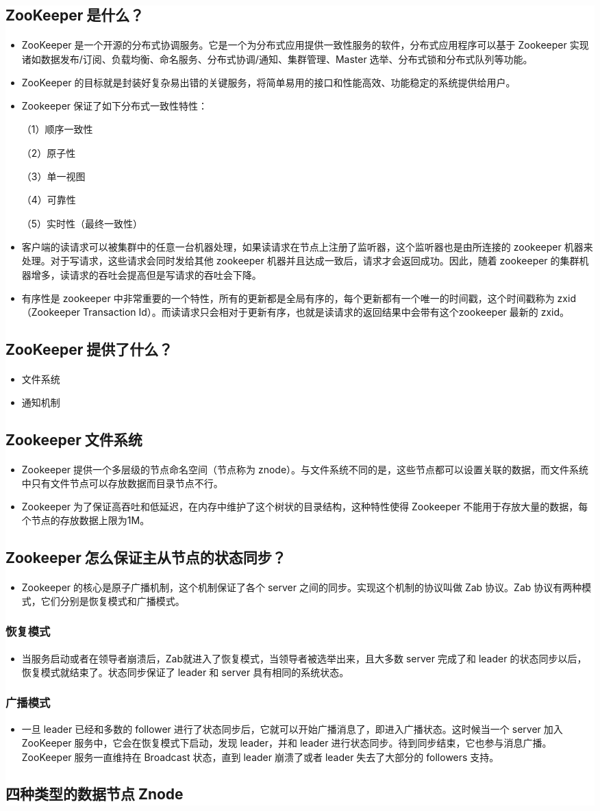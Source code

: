  

## ZooKeeper 是什么？

*   ZooKeeper 是一个开源的分布式协调服务。它是一个为分布式应用提供一致性服务的软件，分布式应用程序可以基于 Zookeeper 实现诸如数据发布/订阅、负载均衡、命名服务、分布式协调/通知、集群管理、Master 选举、分布式锁和分布式队列等功能。

*   ZooKeeper 的目标就是封装好复杂易出错的关键服务，将简单易用的接口和性能高效、功能稳定的系统提供给用户。

*   Zookeeper 保证了如下分布式一致性特性：

    （1）顺序一致性

    （2）原子性

    （3）单一视图

    （4）可靠性

    （5）实时性（最终一致性）

*   客户端的读请求可以被集群中的任意一台机器处理，如果读请求在节点上注册了监听器，这个监听器也是由所连接的 zookeeper 机器来处理。对于写请求，这些请求会同时发给其他 zookeeper 机器并且达成一致后，请求才会返回成功。因此，随着 zookeeper 的集群机器增多，读请求的吞吐会提高但是写请求的吞吐会下降。

*   有序性是 zookeeper 中非常重要的一个特性，所有的更新都是全局有序的，每个更新都有一个唯一的时间戳，这个时间戳称为 zxid（Zookeeper Transaction Id）。而读请求只会相对于更新有序，也就是读请求的返回结果中会带有这个zookeeper 最新的 zxid。

## ZooKeeper 提供了什么？

*   文件系统

*   通知机制

## Zookeeper 文件系统

*   Zookeeper 提供一个多层级的节点命名空间（节点称为 znode）。与文件系统不同的是，这些节点都可以设置关联的数据，而文件系统中只有文件节点可以存放数据而目录节点不行。

*   Zookeeper 为了保证高吞吐和低延迟，在内存中维护了这个树状的目录结构，这种特性使得 Zookeeper 不能用于存放大量的数据，每个节点的存放数据上限为1M。

## Zookeeper 怎么保证主从节点的状态同步？

*   Zookeeper 的核心是原子广播机制，这个机制保证了各个 server 之间的同步。实现这个机制的协议叫做 Zab 协议。Zab 协议有两种模式，它们分别是恢复模式和广播模式。

### 恢复模式

*   当服务启动或者在领导者崩溃后，Zab就进入了恢复模式，当领导者被选举出来，且大多数 server 完成了和 leader 的状态同步以后，恢复模式就结束了。状态同步保证了 leader 和 server 具有相同的系统状态。

### 广播模式

*   一旦 leader 已经和多数的 follower 进行了状态同步后，它就可以开始广播消息了，即进入广播状态。这时候当一个 server 加入 ZooKeeper 服务中，它会在恢复模式下启动，发现 leader，并和 leader 进行状态同步。待到同步结束，它也参与消息广播。ZooKeeper 服务一直维持在 Broadcast 状态，直到 leader 崩溃了或者 leader 失去了大部分的 followers 支持。

## 四种类型的数据节点 Znode
